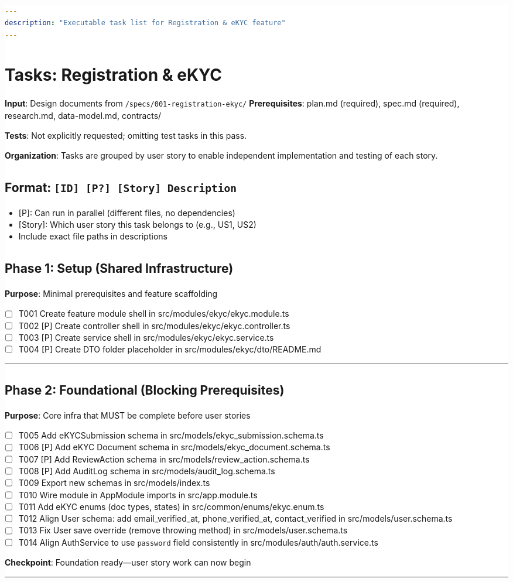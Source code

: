 ```yaml
---
description: "Executable task list for Registration & eKYC feature"
---
```


# Tasks: Registration & eKYC

**Input**: Design documents from `/specs/001-registration-ekyc/`
**Prerequisites**: plan.md (required), spec.md (required), research.md, data-model.md, contracts/

**Tests**: Not explicitly requested; omitting test tasks in this pass.

**Organization**: Tasks are grouped by user story to enable independent implementation and testing of each story.

## Format: `[ID] [P?] [Story] Description`
- [P]: Can run in parallel (different files, no dependencies)
- [Story]: Which user story this task belongs to (e.g., US1, US2)
- Include exact file paths in descriptions

## Phase 1: Setup (Shared Infrastructure)

**Purpose**: Minimal prerequisites and feature scaffolding

- [ ] T001 Create feature module shell in src/modules/ekyc/ekyc.module.ts
- [ ] T002 [P] Create controller shell in src/modules/ekyc/ekyc.controller.ts
- [ ] T003 [P] Create service shell in src/modules/ekyc/ekyc.service.ts
- [ ] T004 [P] Create DTO folder placeholder in src/modules/ekyc/dto/README.md

---

## Phase 2: Foundational (Blocking Prerequisites)

**Purpose**: Core infra that MUST be complete before user stories

- [ ] T005 Add eKYCSubmission schema in src/models/ekyc_submission.schema.ts
- [ ] T006 [P] Add eKYC Document schema in src/models/ekyc_document.schema.ts
- [ ] T007 [P] Add ReviewAction schema in src/models/review_action.schema.ts
- [ ] T008 [P] Add AuditLog schema in src/models/audit_log.schema.ts
- [ ] T009 Export new schemas in src/models/index.ts
- [ ] T010 Wire module in AppModule imports in src/app.module.ts
- [ ] T011 Add eKYC enums (doc types, states) in src/common/enums/ekyc.enum.ts
- [ ] T012 Align User schema: add email_verified_at, phone_verified_at, contact_verified in src/models/user.schema.ts
- [ ] T013 Fix User save override (remove throwing method) in src/models/user.schema.ts
- [ ] T014 Align AuthService to use `password` field consistently in src/modules/auth/auth.service.ts

**Checkpoint**: Foundation ready—user story work can now begin

---
